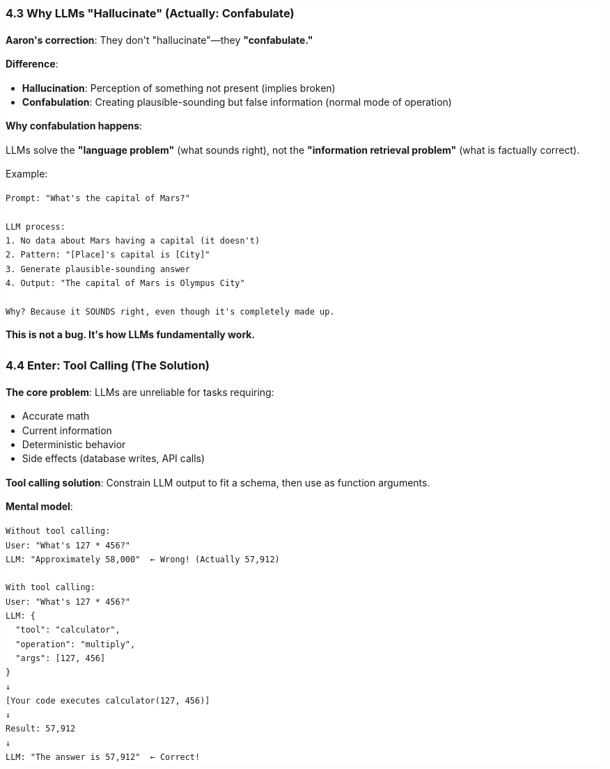 ### 4.3 Why LLMs "Hallucinate" (Actually: Confabulate)

**Aaron's correction**: They don't "hallucinate"—they **"confabulate."**

**Difference**:
- **Hallucination**: Perception of something not present (implies broken)
- **Confabulation**: Creating plausible-sounding but false information (normal mode of operation)

**Why confabulation happens**:

LLMs solve the **"language problem"** (what sounds right), not the **"information retrieval problem"** (what is factually correct).

Example:
```
Prompt: "What's the capital of Mars?"

LLM process:
1. No data about Mars having a capital (it doesn't)
2. Pattern: "[Place]'s capital is [City]"
3. Generate plausible-sounding answer
4. Output: "The capital of Mars is Olympus City"

Why? Because it SOUNDS right, even though it's completely made up.
```

**This is not a bug. It's how LLMs fundamentally work.**

### 4.4 Enter: Tool Calling (The Solution)

**The core problem**: LLMs are unreliable for tasks requiring:
- Accurate math
- Current information
- Deterministic behavior
- Side effects (database writes, API calls)

**Tool calling solution**: Constrain LLM output to fit a schema, then use as function arguments.

**Mental model**:

```
Without tool calling:
User: "What's 127 * 456?"
LLM: "Approximately 58,000"  ← Wrong! (Actually 57,912)

With tool calling:
User: "What's 127 * 456?"
LLM: {
  "tool": "calculator",
  "operation": "multiply",
  "args": [127, 456]
}
↓
[Your code executes calculator(127, 456)]
↓
Result: 57,912
↓
LLM: "The answer is 57,912"  ← Correct!
```
